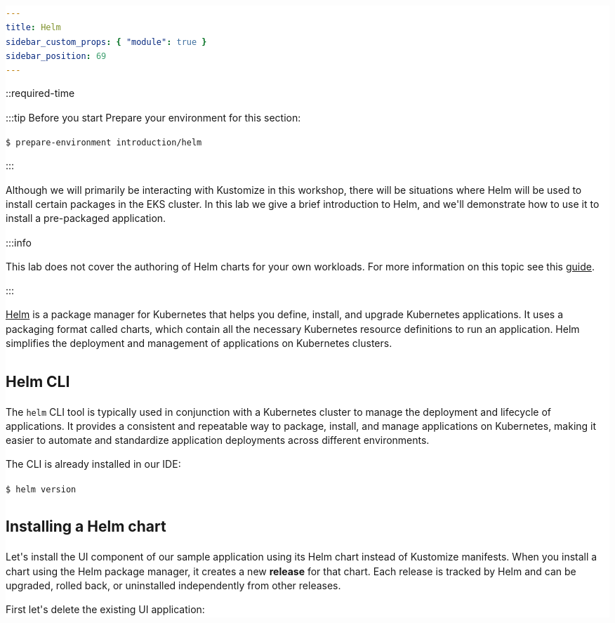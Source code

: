 ```yaml
---
title: Helm
sidebar_custom_props: { "module": true }
sidebar_position: 69
---
```


::required-time

:::tip Before you start
Prepare your environment for this section:

```bash timeout=600 wait=10
$ prepare-environment introduction/helm
```

:::

Although we will primarily be interacting with Kustomize in this workshop, there will be situations where Helm will be used to install certain packages in the EKS cluster. In this lab we give a brief introduction to Helm, and we'll demonstrate how to use it to install a pre-packaged application.

:::info

This lab does not cover the authoring of Helm charts for your own workloads. For more information on this topic see this [guide](https://helm.sh/docs/chart_template_guide/).

:::

[Helm](https://helm.sh) is a package manager for Kubernetes that helps you define, install, and upgrade Kubernetes applications. It uses a packaging format called charts, which contain all the necessary Kubernetes resource definitions to run an application. Helm simplifies the deployment and management of applications on Kubernetes clusters.

## Helm CLI

The `helm` CLI tool is typically used in conjunction with a Kubernetes cluster to manage the deployment and lifecycle of applications. It provides a consistent and repeatable way to package, install, and manage applications on Kubernetes, making it easier to automate and standardize application deployments across different environments.

The CLI is already installed in our IDE:

```bash
$ helm version
```

## Installing a Helm chart

Let's install the UI component of our sample application using its Helm chart instead of Kustomize manifests. When you install a chart using the Helm package manager, it creates a new **release** for that chart. Each release is tracked by Helm and can be upgraded, rolled back, or uninstalled independently from other releases.

First let's delete the existing UI application:
